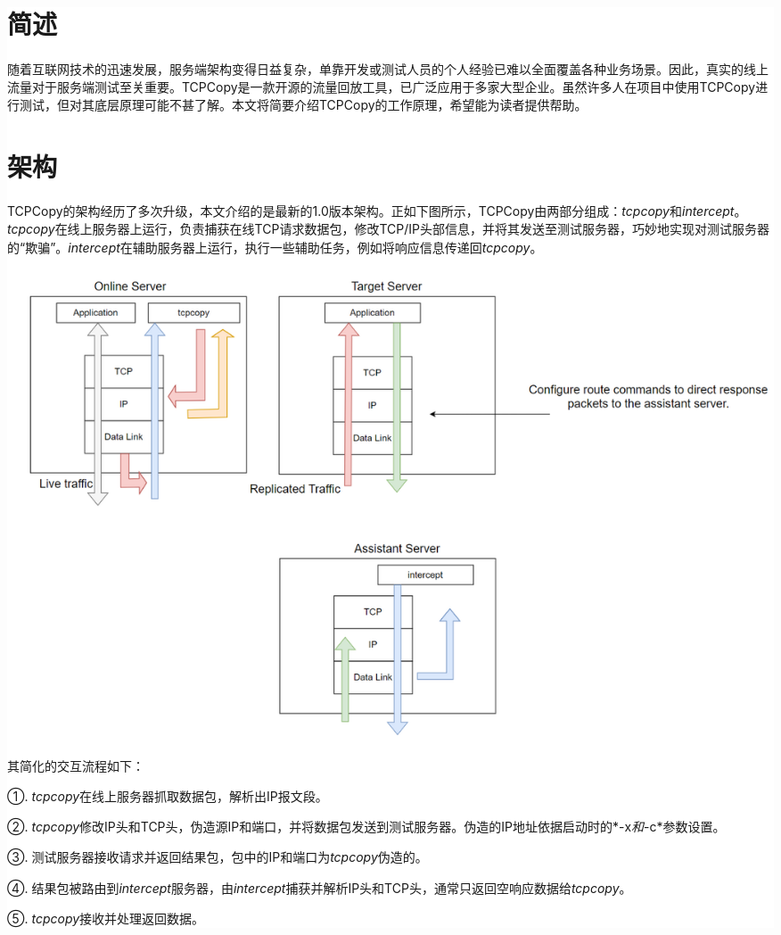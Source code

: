 # 简述

随着互联网技术的迅速发展，服务端架构变得日益复杂，单靠开发或测试人员的个人经验已难以全面覆盖各种业务场景。因此，真实的线上流量对于服务端测试至关重要。TCPCopy是一款开源的流量回放工具，已广泛应用于多家大型企业。虽然许多人在项目中使用TCPCopy进行测试，但对其底层原理可能不甚了解。本文将简要介绍TCPCopy的工作原理，希望能为读者提供帮助。



# 架构

TCPCopy的架构经历了多次升级，本文介绍的是最新的1.0版本架构。正如下图所示，TCPCopy由两部分组成：*tcpcopy*和*intercept*。*tcpcopy*在线上服务器上运行，负责捕获在线TCP请求数据包，修改TCP/IP头部信息，并将其发送至测试服务器，巧妙地实现对测试服务器的“欺骗”。*intercept*在辅助服务器上运行，执行一些辅助任务，例如将响应信息传递回*tcpcopy*。

![1725756951079](images/1725756951079.png)

其简化的交互流程如下：

①. *tcpcopy*在线上服务器抓取数据包，解析出IP报文段。

②. *tcpcopy*修改IP头和TCP头，伪造源IP和端口，并将数据包发送到测试服务器。伪造的IP地址依据启动时的*-x*和*-c*参数设置。

③. 测试服务器接收请求并返回结果包，包中的IP和端口为*tcpcopy*伪造的。

④. 结果包被路由到*intercept*服务器，由*intercept*捕获并解析IP头和TCP头，通常只返回空响应数据给*tcpcopy*。

⑤. *tcpcopy*接收并处理返回数据。
